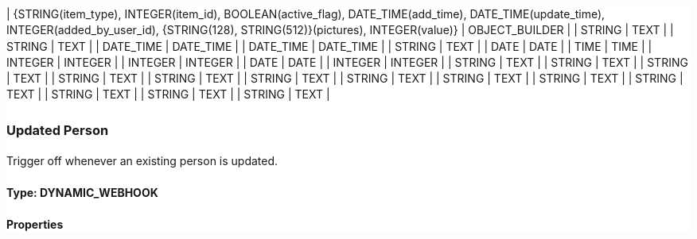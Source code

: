 | {STRING(item_type), INTEGER(item_id), BOOLEAN(active_flag), DATE_TIME(add_time), DATE_TIME(update_time), INTEGER(added_by_user_id), {STRING(128), STRING(512)}(pictures), INTEGER(value)} | OBJECT_BUILDER  |
| STRING | TEXT  |
| STRING | TEXT  |
| DATE_TIME | DATE_TIME  |
| DATE_TIME | DATE_TIME  |
| STRING | TEXT  |
| DATE | DATE  |
| TIME | TIME  |
| INTEGER | INTEGER  |
| INTEGER | INTEGER  |
| DATE | DATE  |
| INTEGER | INTEGER  |
| STRING | TEXT  |
| STRING | TEXT  |
| STRING | TEXT  |
| STRING | TEXT  |
| STRING | TEXT  |
| STRING | TEXT  |
| STRING | TEXT  |
| STRING | TEXT  |
| STRING | TEXT  |
| STRING | TEXT  |
| STRING | TEXT  |
| STRING | TEXT  |
| STRING | TEXT  |






### Updated Person
Trigger off whenever an existing person is updated.

#### Type: DYNAMIC_WEBHOOK
#### Properties
